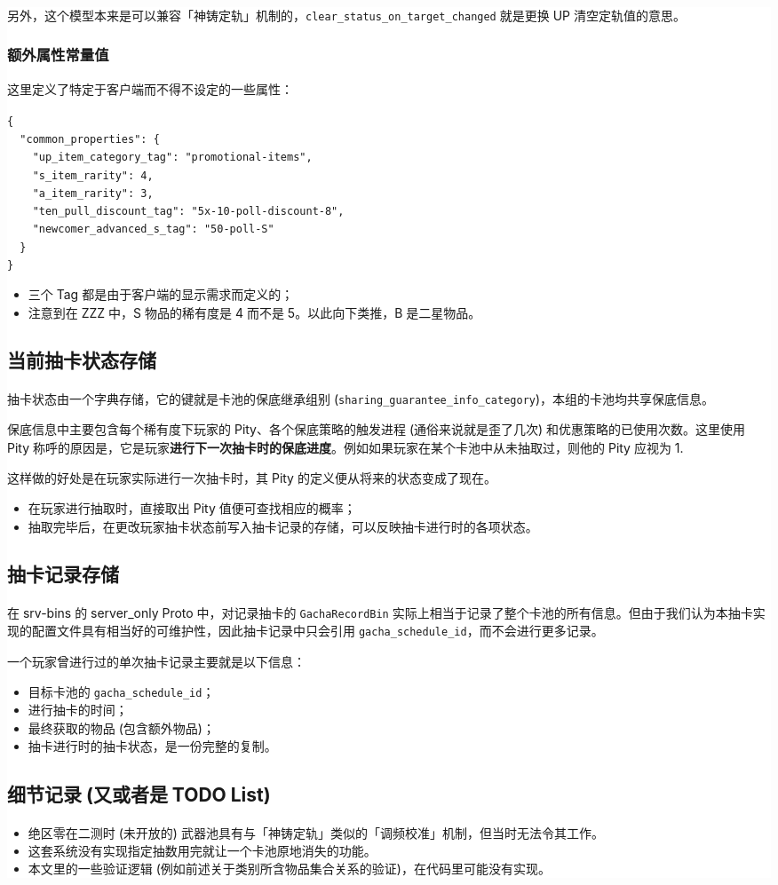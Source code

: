 另外，这个模型本来是可以兼容「神铸定轨」机制的，`clear_status_on_target_changed` 就是更换 UP 清空定轨值的意思。

### 额外属性常量值

这里定义了特定于客户端而不得不设定的一些属性：

```jsonc
{
  "common_properties": {
    "up_item_category_tag": "promotional-items",
    "s_item_rarity": 4,
    "a_item_rarity": 3,
    "ten_pull_discount_tag": "5x-10-poll-discount-8",
    "newcomer_advanced_s_tag": "50-poll-S"
  }
}
```

- 三个 Tag 都是由于客户端的显示需求而定义的；
- 注意到在 ZZZ 中，S 物品的稀有度是 4 而不是 5。以此向下类推，B 是二星物品。

## 当前抽卡状态存储

抽卡状态由一个字典存储，它的键就是卡池的保底继承组别 (`sharing_guarantee_info_category`)，本组的卡池均共享保底信息。

保底信息中主要包含每个稀有度下玩家的 Pity、各个保底策略的触发进程 (通俗来说就是歪了几次) 和优惠策略的已使用次数。这里使用 Pity 称呼的原因是，它是玩家**进行下一次抽卡时的保底进度**。例如如果玩家在某个卡池中从未抽取过，则他的 Pity 应视为 1.

这样做的好处是在玩家实际进行一次抽卡时，其 Pity 的定义便从将来的状态变成了现在。

- 在玩家进行抽取时，直接取出 Pity 值便可查找相应的概率；
- 抽取完毕后，在更改玩家抽卡状态前写入抽卡记录的存储，可以反映抽卡进行时的各项状态。

## 抽卡记录存储

在 srv-bins 的 server_only Proto 中，对记录抽卡的 `GachaRecordBin` 实际上相当于记录了整个卡池的所有信息。但由于我们认为本抽卡实现的配置文件具有相当好的可维护性，因此抽卡记录中只会引用 `gacha_schedule_id`，而不会进行更多记录。

一个玩家曾进行过的单次抽卡记录主要就是以下信息：

- 目标卡池的 `gacha_schedule_id`；
- 进行抽卡的时间；
- 最终获取的物品 (包含额外物品)；
- 抽卡进行时的抽卡状态，是一份完整的复制。

## 细节记录 (又或者是 TODO List)

- 绝区零在二测时 (未开放的) 武器池具有与「神铸定轨」类似的「调频校准」机制，但当时无法令其工作。
- 这套系统没有实现指定抽数用完就让一个卡池原地消失的功能。
- 本文里的一些验证逻辑 (例如前述关于类别所含物品集合关系的验证)，在代码里可能没有实现。
